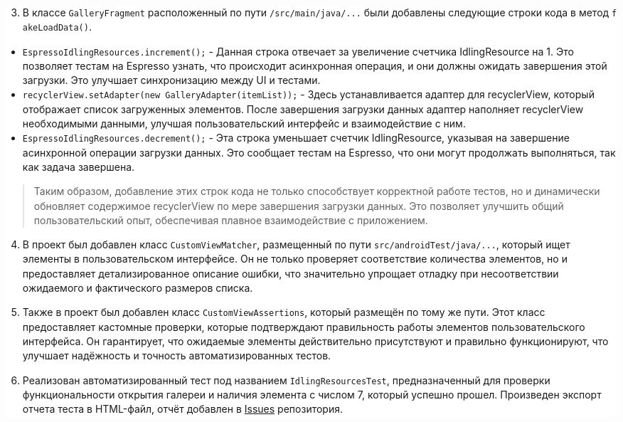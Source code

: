 3. В классе `GalleryFragment` расположенный по пути `/src/main/java/...` были добавлены следующие строки кода в метод `fakeLoadData()`. 
  * `EspressoIdlingResources.increment();` - Данная строка отвечает за увеличение счетчика IdlingResource на 1. Это позволяет тестам на Espresso узнать, что происходит асинхронная операция, и они должны ожидать завершения этой загрузки. Это улучшает синхронизацию между UI и тестами.
  * `recyclerView.setAdapter(new GalleryAdapter(itemList));` - Здесь устанавливается адаптер для recyclerView, который отображает список загруженных элементов. После завершения загрузки данных адаптер наполняет recyclerView необходимыми данными, улучшая пользовательский интерфейс и взаимодействие с ним.
  * `EspressoIdlingResources.decrement();` - Эта строка уменьшает счетчик IdlingResource, указывая на завершение асинхронной операции загрузки данных. Это сообщает тестам на Espresso, что они могут продолжать выполняться, так как задача завершена.
> Таким образом, добавление этих строк кода не только способствует корректной работе тестов, но и динамически обновляет содержимое recyclerView по мере завершения загрузки данных. Это позволяет улучшить общий пользовательский опыт, обеспечивая плавное взаимодействие с приложением.

4. В проект был добавлен класс `CustomViewMatcher`, размещенный по пути `src/androidTest/java/...`, который ищет элементы в пользовательском интерфейсе. Он не только проверяет соответствие количества элементов, но и предоставляет детализированное описание ошибки, что значительно упрощает отладку при несоответствии ожидаемого и фактического размеров списка.

5. Также в проект был добавлен класс `CustomViewAssertions`, который размещён по тому же пути. Этот класс предоставляет кастомные проверки, которые подтверждают правильность работы элементов пользовательского интерфейса. Он гарантирует, что ожидаемые элементы действительно присутствуют и правильно функционируют, что улучшает надёжность и точность автоматизированных тестов.

6. Реализован автоматизированный тест под названием `IdlingResourcesTest`, предназначенный для проверки функциональности открытия галереи и наличия элемента с числом 7, который успешно прошел. Произведен экспорт отчета теста в HTML-файл, отчёт добавлен в [Issues](https://github.com/levvolkov/Espresso-advanced-automation/issues/1) репозитория.

